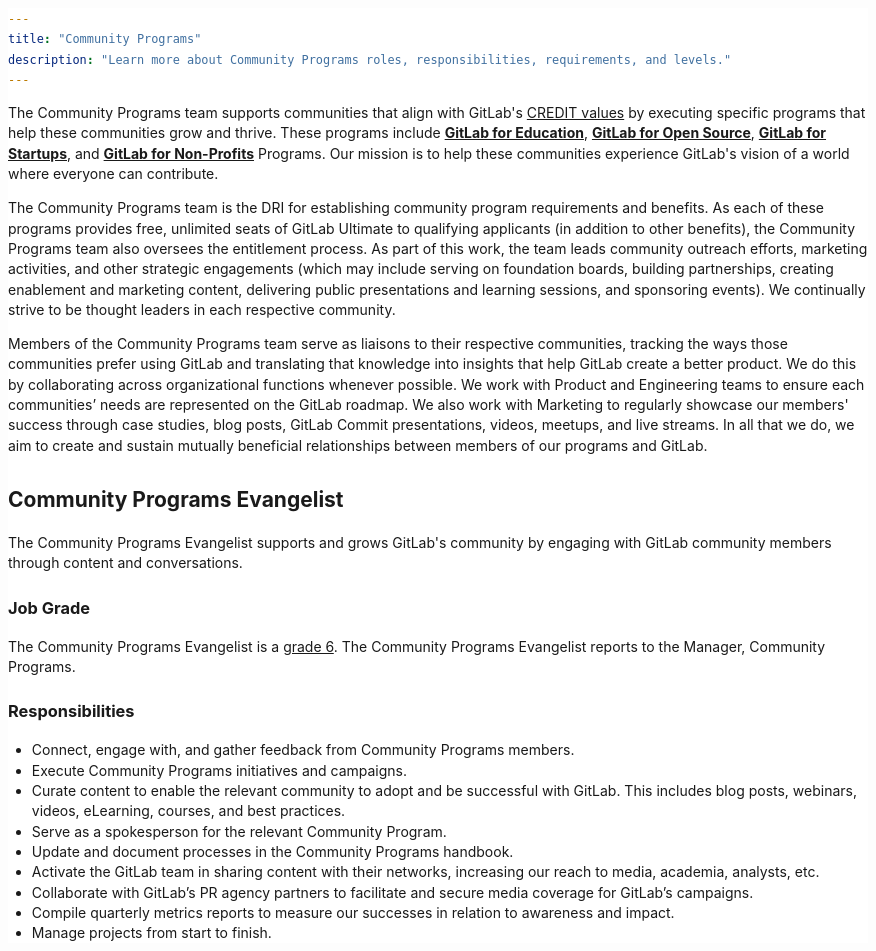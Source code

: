 ```yaml
---
title: "Community Programs"
description: "Learn more about Community Programs roles, responsibilities, requirements, and levels."
---
```


The Community Programs team supports communities that align with GitLab's [CREDIT values](https://about.gitlab.com/handbook/values/) by executing specific programs that help these communities grow and thrive. These programs include [**GitLab for Education**](/solutions/education/), [**GitLab for Open Source**](/solutions/open-source/), [**GitLab for Startups**](/solutions/startups/), and [**GitLab for Non-Profits**](https://about.gitlab.com/handbook/marketing/community-relations/community-programs/education-program/#--gitlab-for-non-profits) Programs. Our mission is to help these communities experience GitLab's vision of a world where everyone can contribute.

The Community Programs team is the DRI for establishing community program requirements and benefits. As each of these programs provides free, unlimited seats of GitLab Ultimate to qualifying applicants (in addition to other benefits), the Community Programs team also oversees the entitlement process. As part of this work, the team leads community outreach efforts, marketing activities, and other strategic engagements (which may include serving on foundation boards, building partnerships, creating enablement and marketing content, delivering public presentations and learning sessions, and sponsoring events). We continually strive to be thought leaders in each respective community.

Members of the Community Programs team serve as liaisons to their respective communities, tracking the ways those communities prefer using GitLab and translating that knowledge into insights that help GitLab create a better product. We do this by collaborating across organizational functions whenever possible. We work with Product and Engineering teams to ensure each communities’ needs are represented on the GitLab roadmap. We also work with Marketing to regularly showcase our members' success through case studies, blog posts, GitLab Commit presentations, videos, meetups, and live streams. In all that we do, we aim to create and sustain mutually beneficial relationships between members of our programs and GitLab.

## Community Programs Evangelist

The Community Programs Evangelist supports and grows GitLab's community by engaging with GitLab community members through content and conversations.

### Job Grade

The Community Programs Evangelist is a [grade 6](https://about.gitlab.com/handbook/total-rewards/compensation/compensation-calculator/#gitlab-job-grades). The Community Programs Evangelist reports to the Manager, Community Programs.

### Responsibilities

- Connect, engage with, and gather feedback from Community Programs members.
- Execute Community Programs initiatives and campaigns.
- Curate content to enable the relevant community to adopt and be successful with GitLab. This includes blog posts, webinars, videos, eLearning, courses, and best practices.
- Serve as a spokesperson for the relevant Community Program.
- Update and document processes in the Community Programs handbook.
- Activate the GitLab team in sharing content with their networks, increasing our reach to media, academia, analysts, etc.
- Collaborate with GitLab’s PR agency partners to facilitate and secure media coverage for GitLab’s campaigns.
- Compile quarterly metrics reports to measure our successes in relation to awareness and impact.
- Manage projects from start to finish.
